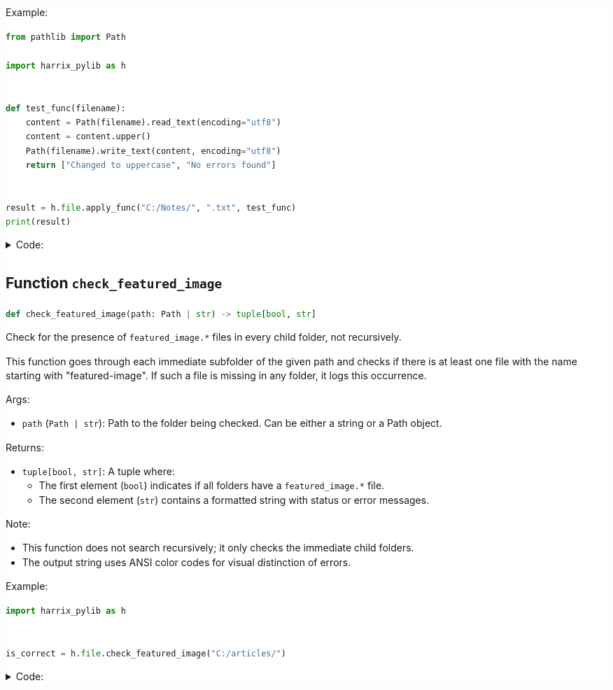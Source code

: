 Example:

```python
from pathlib import Path

import harrix_pylib as h


def test_func(filename):
    content = Path(filename).read_text(encoding="utf8")
    content = content.upper()
    Path(filename).write_text(content, encoding="utf8")
    return ["Changed to uppercase", "No errors found"]


result = h.file.apply_func("C:/Notes/", ".txt", test_func)
print(result)
```

<details><summary>Code:</summary></details>

## Function `check_featured_image`

```python
def check_featured_image(path: Path | str) -> tuple[bool, str]
```

Check for the presence of `featured_image.*` files in every child folder, not recursively.

This function goes through each immediate subfolder of the given path and checks if there
is at least one file with the name starting with "featured-image". If such a file is missing
in any folder, it logs this occurrence.

Args:

- `path` (`Path | str`): Path to the folder being checked. Can be either a string or a Path object.

Returns:

- `tuple[bool, str]`: A tuple where:
  - The first element (`bool`) indicates if all folders have a `featured_image.*` file.
  - The second element (`str`) contains a formatted string with status or error messages.

Note:

- This function does not search recursively; it only checks the immediate child folders.
- The output string uses ANSI color codes for visual distinction of errors.

Example:

```python
import harrix_pylib as h


is_correct = h.file.check_featured_image("C:/articles/")
```

<details><summary>Code:</summary></details>
